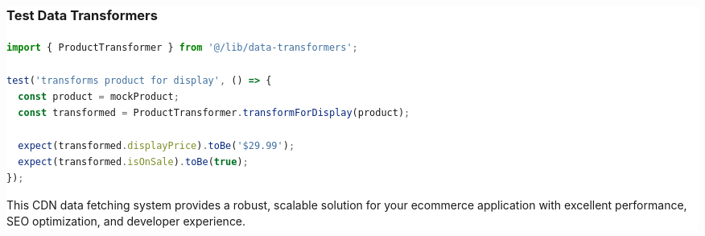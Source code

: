 ### Test Data Transformers
```typescript
import { ProductTransformer } from '@/lib/data-transformers';

test('transforms product for display', () => {
  const product = mockProduct;
  const transformed = ProductTransformer.transformForDisplay(product);
  
  expect(transformed.displayPrice).toBe('$29.99');
  expect(transformed.isOnSale).toBe(true);
});
```

This CDN data fetching system provides a robust, scalable solution for your ecommerce application with excellent performance, SEO optimization, and developer experience.
